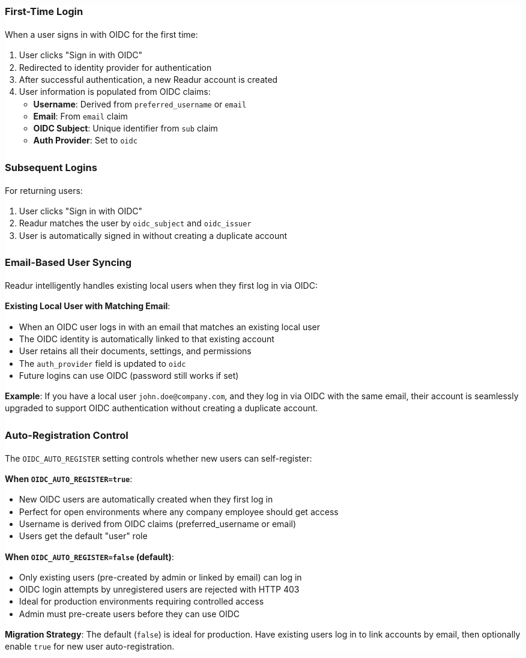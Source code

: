 ### First-Time Login

When a user signs in with OIDC for the first time:

1. User clicks "Sign in with OIDC"
2. Redirected to identity provider for authentication
3. After successful authentication, a new Readur account is created
4. User information is populated from OIDC claims:
   - **Username**: Derived from `preferred_username` or `email`
   - **Email**: From `email` claim
   - **OIDC Subject**: Unique identifier from `sub` claim
   - **Auth Provider**: Set to `oidc`

### Subsequent Logins

For returning users:

1. User clicks "Sign in with OIDC"
2. Readur matches the user by `oidc_subject` and `oidc_issuer`
3. User is automatically signed in without creating a duplicate account

### Email-Based User Syncing

Readur intelligently handles existing local users when they first log in via OIDC:

**Existing Local User with Matching Email**:
- When an OIDC user logs in with an email that matches an existing local user
- The OIDC identity is automatically linked to that existing account
- User retains all their documents, settings, and permissions
- The `auth_provider` field is updated to `oidc`
- Future logins can use OIDC (password still works if set)

**Example**: If you have a local user `john.doe@company.com`, and they log in via OIDC with the same email, their account is seamlessly upgraded to support OIDC authentication without creating a duplicate account.

### Auto-Registration Control

The `OIDC_AUTO_REGISTER` setting controls whether new users can self-register:

**When `OIDC_AUTO_REGISTER=true`**:
- New OIDC users are automatically created when they first log in
- Perfect for open environments where any company employee should get access
- Username is derived from OIDC claims (preferred_username or email)
- Users get the default "user" role

**When `OIDC_AUTO_REGISTER=false` (default)**:
- Only existing users (pre-created by admin or linked by email) can log in
- OIDC login attempts by unregistered users are rejected with HTTP 403
- Ideal for production environments requiring controlled access
- Admin must pre-create users before they can use OIDC

**Migration Strategy**: The default (`false`) is ideal for production. Have existing users log in to link accounts by email, then optionally enable `true` for new user auto-registration.
